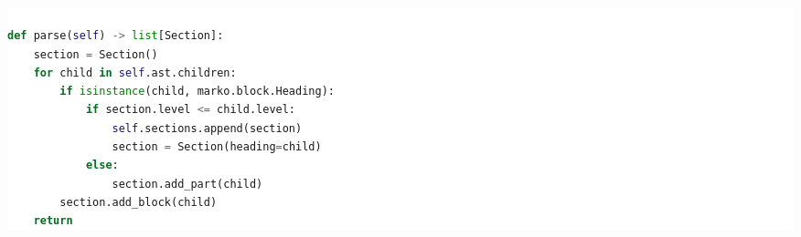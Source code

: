 ```python

def parse(self) -> list[Section]:
    section = Section()
    for child in self.ast.children:
        if isinstance(child, marko.block.Heading):
            if section.level <= child.level:
                self.sections.append(section)
                section = Section(heading=child)
            else:
                section.add_part(child)
        section.add_block(child)
    return
```
